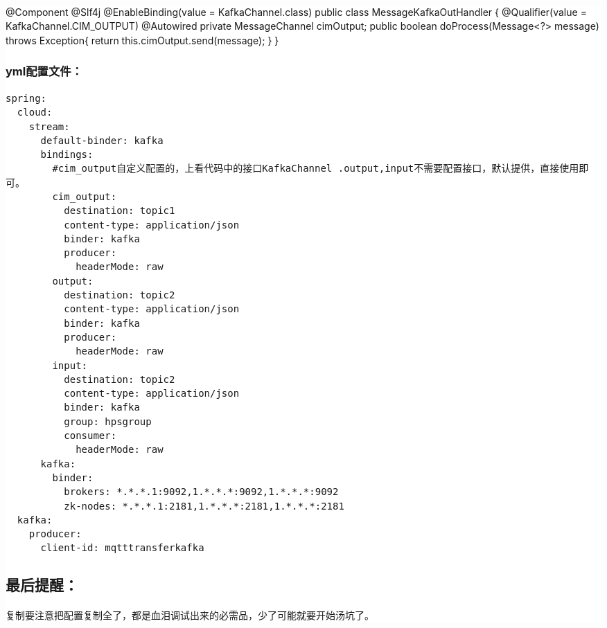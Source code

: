 @Component
@Slf4j
@EnableBinding(value = KafkaChannel.class)
public class MessageKafkaOutHandler {
    @Qualifier(value = KafkaChannel.CIM_OUTPUT)
    @Autowired
    private MessageChannel cimOutput;
    public boolean doProcess(Message&lt;?&gt; message) throws Exception{
        return this.cimOutput.send(message);
    }
}</pre>

<h3>yml配置文件：</h3>

<pre>
spring:
  cloud:
    stream:
      default-binder: kafka
      bindings:
        #cim_output自定义配置的，上看代码中的接口KafkaChannel .output,input不需要配置接口，默认提供，直接使用即可。
        cim_output:
          destination: topic1
          content-type: application/json
          binder: kafka
          producer:
            headerMode: raw
        output:
          destination: topic2
          content-type: application/json
          binder: kafka
          producer:
            headerMode: raw
        input:
          destination: topic2
          content-type: application/json
          binder: kafka
          group: hpsgroup
          consumer:
            headerMode: raw
      kafka:
        binder:
          brokers: *.*.*.1:9092,1.*.*.*:9092,1.*.*.*:9092
          zk-nodes: *.*.*.1:2181,1.*.*.*:2181,1.*.*.*:2181
  kafka:
    producer:
      client-id: mqtttransferkafka</pre>

<h2>最后提醒：</h2>

<p>复制要注意把配置复制全了，都是血泪调试出来的必需品，少了可能就要开始汤坑了。</p>            </div>
                </div>